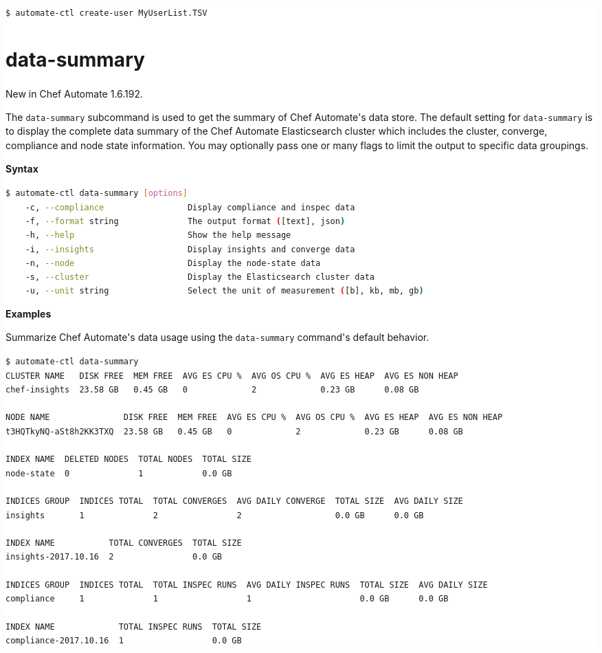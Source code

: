 ``` bash
$ automate-ctl create-user MyUserList.TSV
```

data-summary
============

New in Chef Automate 1.6.192.

The `data-summary` subcommand is used to get the summary of Chef
Automate's data store. The default setting for `data-summary` is to
display the complete data summary of the Chef Automate Elasticsearch
cluster which includes the cluster, converge, compliance and node state
information. You may optionally pass one or many flags to limit the
output to specific data groupings.

**Syntax**

``` bash
$ automate-ctl data-summary [options]
    -c, --compliance                 Display compliance and inspec data
    -f, --format string              The output format ([text], json)
    -h, --help                       Show the help message
    -i, --insights                   Display insights and converge data
    -n, --node                       Display the node-state data
    -s, --cluster                    Display the Elasticsearch cluster data
    -u, --unit string                Select the unit of measurement ([b], kb, mb, gb)
```

**Examples**

Summarize Chef Automate's data usage using the `data-summary` command's
default behavior.

``` bash
$ automate-ctl data-summary
CLUSTER NAME   DISK FREE  MEM FREE  AVG ES CPU %  AVG OS CPU %  AVG ES HEAP  AVG ES NON HEAP
chef-insights  23.58 GB   0.45 GB   0             2             0.23 GB      0.08 GB

NODE NAME               DISK FREE  MEM FREE  AVG ES CPU %  AVG OS CPU %  AVG ES HEAP  AVG ES NON HEAP
t3HQTkyNQ-aSt8h2KK3TXQ  23.58 GB   0.45 GB   0             2             0.23 GB      0.08 GB

INDEX NAME  DELETED NODES  TOTAL NODES  TOTAL SIZE
node-state  0              1            0.0 GB

INDICES GROUP  INDICES TOTAL  TOTAL CONVERGES  AVG DAILY CONVERGE  TOTAL SIZE  AVG DAILY SIZE
insights       1              2                2                   0.0 GB      0.0 GB

INDEX NAME           TOTAL CONVERGES  TOTAL SIZE
insights-2017.10.16  2                0.0 GB

INDICES GROUP  INDICES TOTAL  TOTAL INSPEC RUNS  AVG DAILY INSPEC RUNS  TOTAL SIZE  AVG DAILY SIZE
compliance     1              1                  1                      0.0 GB      0.0 GB

INDEX NAME             TOTAL INSPEC RUNS  TOTAL SIZE
compliance-2017.10.16  1                  0.0 GB
```
